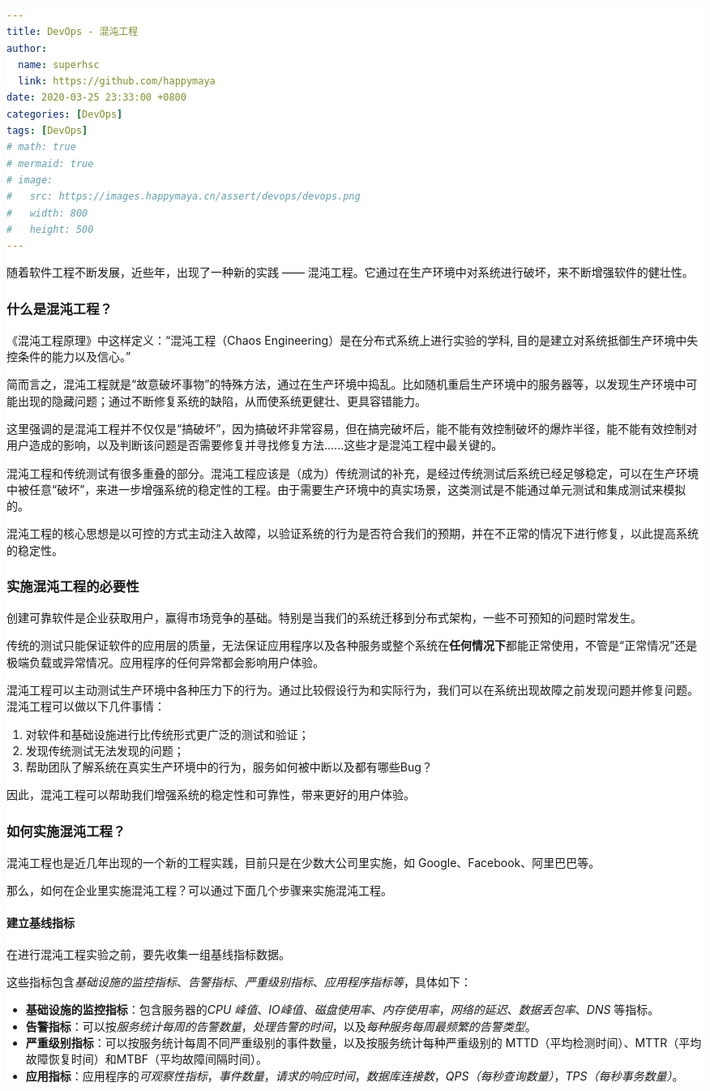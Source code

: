 ```yaml
---
title: DevOps - 混沌工程
author:
  name: superhsc
  link: https://github.com/happymaya
date: 2020-03-25 23:33:00 +0800
categories: [DevOps]
tags: [DevOps]
# math: true
# mermaid: true
# image:
#   src: https://images.happymaya.cn/assert/devops/devops.png
#   width: 800
#   height: 500
---
```


随着软件工程不断发展，近些年，出现了一种新的实践 —— 混沌工程。它通过在生产环境中对系统进行破坏，来不断增强软件的健壮性。

### 什么是混沌工程？
《混沌工程原理》中这样定义：“混沌工程（Chaos Engineering）是在分布式系统上进行实验的学科, 目的是建立对系统抵御生产环境中失控条件的能力以及信心。”

简而言之，混沌工程就是“故意破坏事物”的特殊方法，通过在生产环境中捣乱。比如随机重启生产环境中的服务器等，以发现生产环境中可能出现的隐藏问题；通过不断修复系统的缺陷，从而使系统更健壮、更具容错能力。

这里强调的是混沌工程并不仅仅是“搞破坏”，因为搞破坏非常容易，但在搞完破坏后，能不能有效控制破坏的爆炸半径，能不能有效控制对用户造成的影响，以及判断该问题是否需要修复并寻找修复方法......这些才是混沌工程中最关键的。

混沌工程和传统测试有很多重叠的部分。混沌工程应该是（成为）传统测试的补充，是经过传统测试后系统已经足够稳定，可以在生产环境中被任意“破坏”，来进一步增强系统的稳定性的工程。由于需要生产环境中的真实场景，这类测试是不能通过单元测试和集成测试来模拟的。

混沌工程的核心思想是以可控的方式主动注入故障，以验证系统的行为是否符合我们的预期，并在不正常的情况下进行修复，以此提高系统的稳定性。

### 实施混沌工程的必要性

创建可靠软件是企业获取用户，赢得市场竞争的基础。特别是当我们的系统迁移到分布式架构，一些不可预知的问题时常发生。

传统的测试只能保证软件的应用层的质量，无法保证应用程序以及各种服务或整个系统在**任何情况下**都能正常使用，不管是“正常情况”还是极端负载或异常情况。应用程序的任何异常都会影响用户体验。

混沌工程可以主动测试生产环境中各种压力下的行为。通过比较假设行为和实际行为，我们可以在系统出现故障之前发现问题并修复问题。混沌工程可以做以下几件事情：

1. 对软件和基础设施进行比传统形式更广泛的测试和验证；
2. 发现传统测试无法发现的问题；
3. 帮助团队了解系统在真实生产环境中的行为，服务如何被中断以及都有哪些Bug？

因此，混沌工程可以帮助我们增强系统的稳定性和可靠性，带来更好的用户体验。

### 如何实施混沌工程？
混沌工程也是近几年出现的一个新的工程实践，目前只是在少数大公司里实施，如 Google、Facebook、阿里巴巴等。

那么，如何在企业里实施混沌工程？可以通过下面几个步骤来实施混沌工程。

#### 建立基线指标
在进行混沌工程实验之前，要先收集一组基线指标数据。

这些指标包含*基础设施的监控指标*、*告警指标*、*严重级别指标*、*应用程序指标等*，具体如下：
- **基础设施的监控指标**：包含服务器的*CPU 峰值*、*IO峰值*、*磁盘使用率*、*内存使用率*，*网络的延迟*、*数据丢包率*、*DNS* 等指标。
- **告警指标**：可以按*服务统计每周的告警数量*，*处理告警的时间*，以及*每种服务每周最频繁的告警类型*。
- **严重级别指标**：可以按服务统计每周不同严重级别的事件数量，以及按服务统计每种严重级别的 MTTD（平均检测时间）、MTTR（平均故障恢复时间）和MTBF（平均故障间隔时间）。
- **应用指标**：应用程序的*可观察性指标*，*事件数量*，*请求的响应时间*，*数据库连接数*，*QPS（每秒查询数量）*，*TPS（每秒事务数量）*。
